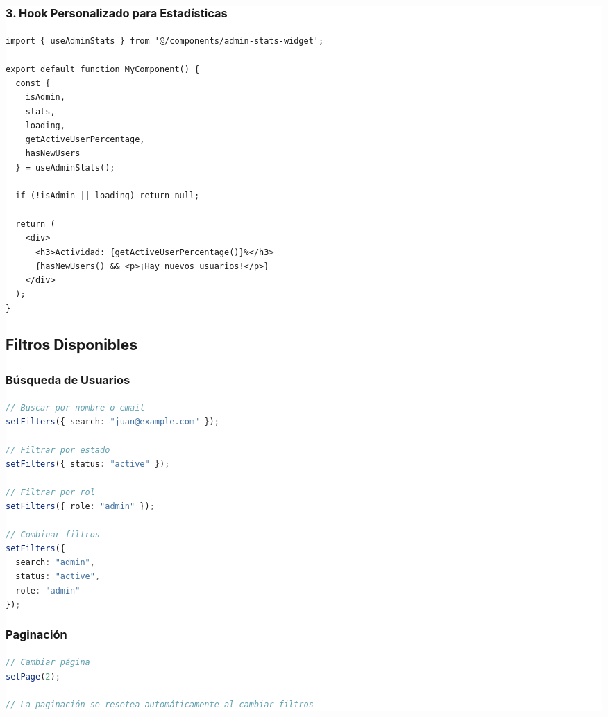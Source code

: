 ### 3. Hook Personalizado para Estadísticas
```tsx
import { useAdminStats } from '@/components/admin-stats-widget';

export default function MyComponent() {
  const { 
    isAdmin, 
    stats, 
    loading, 
    getActiveUserPercentage,
    hasNewUsers 
  } = useAdminStats();

  if (!isAdmin || loading) return null;

  return (
    <div>
      <h3>Actividad: {getActiveUserPercentage()}%</h3>
      {hasNewUsers() && <p>¡Hay nuevos usuarios!</p>}
    </div>
  );
}
```

## Filtros Disponibles

### Búsqueda de Usuarios
```typescript
// Buscar por nombre o email
setFilters({ search: "juan@example.com" });

// Filtrar por estado
setFilters({ status: "active" });

// Filtrar por rol
setFilters({ role: "admin" });

// Combinar filtros
setFilters({ 
  search: "admin",
  status: "active",
  role: "admin"
});
```

### Paginación
```typescript
// Cambiar página
setPage(2);

// La paginación se resetea automáticamente al cambiar filtros
```
